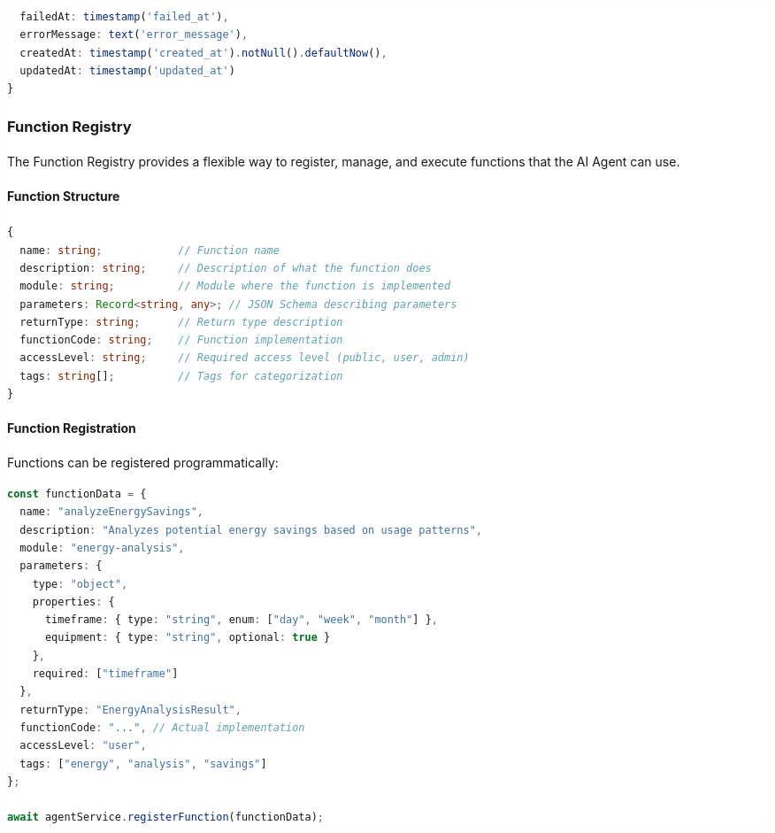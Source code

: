 ```typescript
  failedAt: timestamp('failed_at'),
  errorMessage: text('error_message'),
  createdAt: timestamp('created_at').notNull().defaultNow(),
  updatedAt: timestamp('updated_at')
}
```

### Function Registry

The Function Registry provides a flexible way to register, manage, and execute functions that the AI Agent can use.

#### Function Structure

```typescript
{
  name: string;            // Function name
  description: string;     // Description of what the function does
  module: string;          // Module where the function is implemented
  parameters: Record<string, any>; // JSON Schema describing parameters
  returnType: string;      // Return type description
  functionCode: string;    // Function implementation
  accessLevel: string;     // Required access level (public, user, admin)
  tags: string[];          // Tags for categorization
}
```

#### Function Registration

Functions can be registered programmatically:

```typescript
const functionData = {
  name: "analyzeEnergySavings",
  description: "Analyzes potential energy savings based on usage patterns",
  module: "energy-analysis",
  parameters: {
    type: "object",
    properties: {
      timeframe: { type: "string", enum: ["day", "week", "month"] },
      equipment: { type: "string", optional: true }
    },
    required: ["timeframe"]
  },
  returnType: "EnergyAnalysisResult",
  functionCode: "...", // Actual implementation
  accessLevel: "user",
  tags: ["energy", "analysis", "savings"]
};

await agentService.registerFunction(functionData);
```
